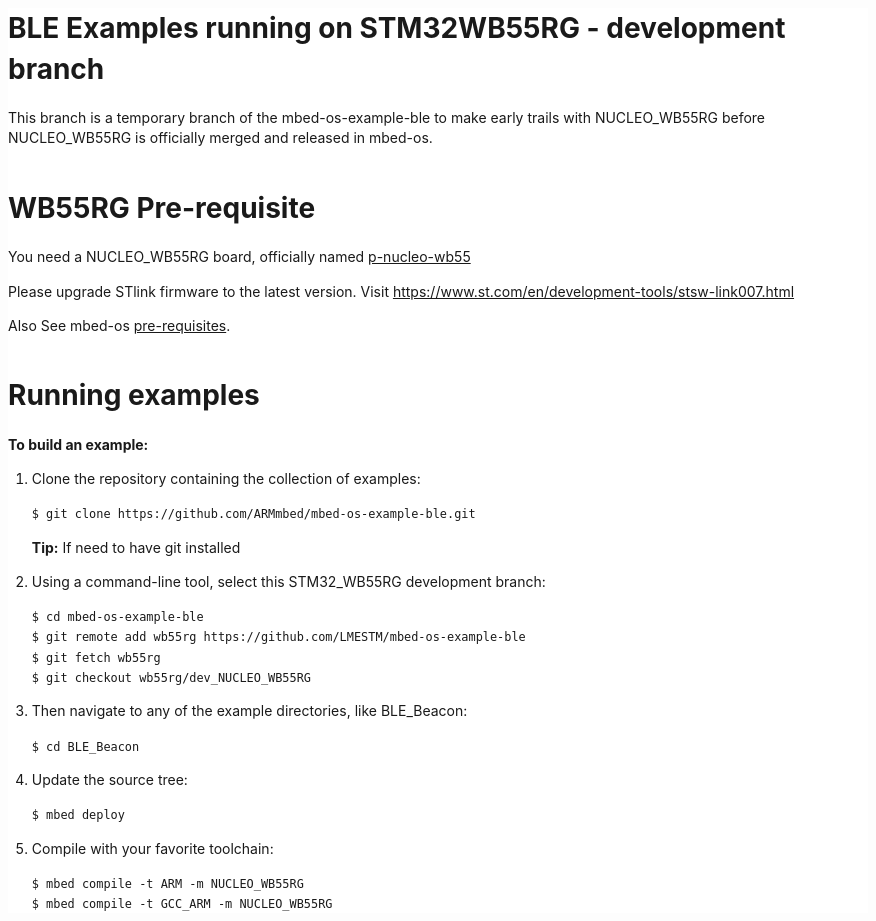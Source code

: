 # BLE Examples running on STM32WB55RG - development branch

This branch is a temporary branch of the mbed-os-example-ble to make early
trails with NUCLEO_WB55RG before NUCLEO_WB55RG is officially merged and
released in mbed-os.

# WB55RG Pre-requisite

You need a NUCLEO_WB55RG board, officially named  [p-nucleo-wb55](https://www.st.com/content/st_com/en/products/evaluation-tools/product-evaluation-tools/stm32-nucleo-expansion-boards/p-nucleo-wb55.html)

<span> Please upgrade STlink firmware to the latest version. Visit https://www.st.com/en/development-tools/stsw-link007.html

Also See mbed-os [pre-requisites](https://github.com/LMESTM/mbed-os-example-ble#pre-requisites).

# Running examples

__To build an example:__

1. Clone the repository containing the collection of examples:

	```
	$ git clone https://github.com/ARMmbed/mbed-os-example-ble.git
	```

	**Tip:** If need to have git installed

1. Using a command-line tool, select this STM32_WB55RG development branch:

    ```
	$ cd mbed-os-example-ble
    $ git remote add wb55rg https://github.com/LMESTM/mbed-os-example-ble
    $ git fetch wb55rg
    $ git checkout wb55rg/dev_NUCLEO_WB55RG
	```


1. Then navigate to any of the example directories, like BLE_Beacon:

	```
	$ cd BLE_Beacon
	```

1. Update the source tree:

	```
	$ mbed deploy
	```

1. Compile with your favorite toolchain:

	```
	$ mbed compile -t ARM -m NUCLEO_WB55RG
    $ mbed compile -t GCC_ARM -m NUCLEO_WB55RG
	```
